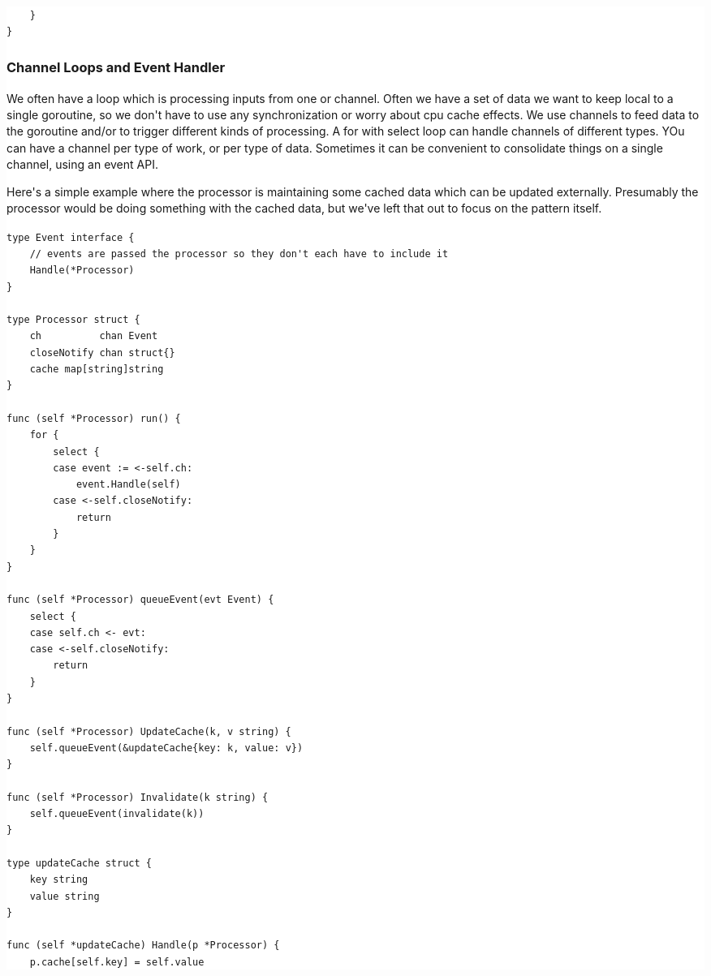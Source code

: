 ```
	}
}
```

### Channel Loops and Event Handler

We often have a loop which is processing inputs from one or channel. Often we have a set of data
we want to keep local to a single goroutine, so we don't have to use any synchronization or worry
about cpu cache effects. We use channels to feed data to the goroutine and/or to trigger different
kinds of processing. A for with select loop can handle channels of different types. YOu can have
a channel per type of work, or per type of data. Sometimes it can be convenient to consolidate things 
on a single channel, using an event API.

Here's a simple example where the processor is maintaining some cached data which can be updated 
externally. Presumably the processor would be doing something with the cached data, but we've left
that out to focus on the pattern itself.

```
type Event interface {
	// events are passed the processor so they don't each have to include it
	Handle(*Processor)
}

type Processor struct {
	ch          chan Event
	closeNotify chan struct{}
	cache map[string]string
}

func (self *Processor) run() {
	for {
		select {
		case event := <-self.ch:
			event.Handle(self)
		case <-self.closeNotify:
			return
		}
	}
}

func (self *Processor) queueEvent(evt Event) {
	select {
	case self.ch <- evt:
	case <-self.closeNotify:
		return
	}
}

func (self *Processor) UpdateCache(k, v string) {
	self.queueEvent(&updateCache{key: k, value: v})
}

func (self *Processor) Invalidate(k string) {
	self.queueEvent(invalidate(k))
}

type updateCache struct {
	key string
	value string
}

func (self *updateCache) Handle(p *Processor) {
	p.cache[self.key] = self.value
```

[^cam]: Suggested by Cameron Otts